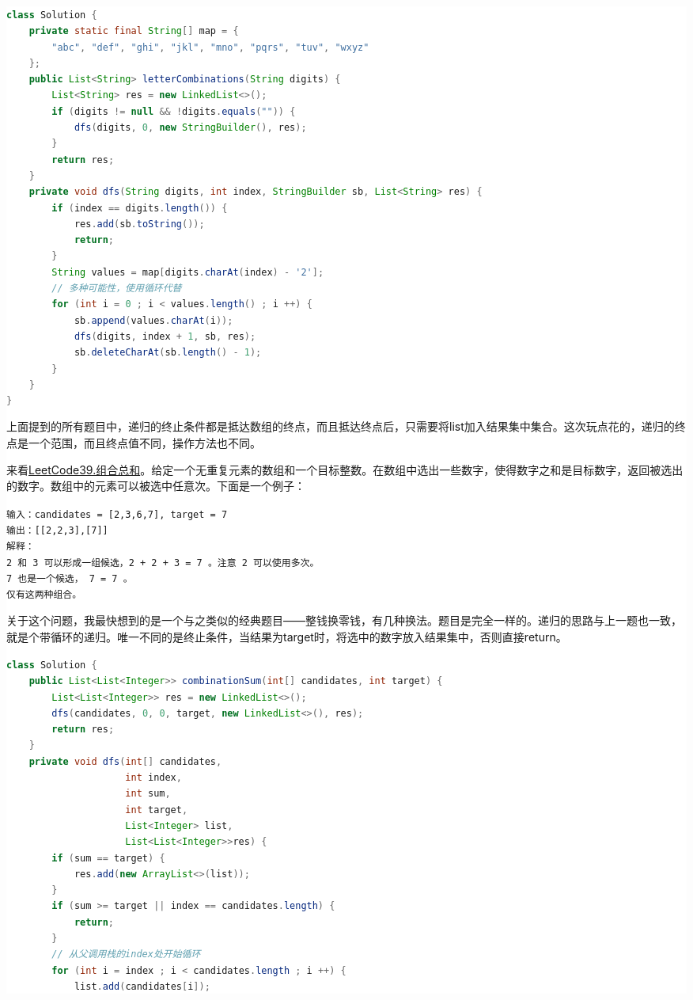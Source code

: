 ```java
class Solution {
    private static final String[] map = {
        "abc", "def", "ghi", "jkl", "mno", "pqrs", "tuv", "wxyz"
    };
    public List<String> letterCombinations(String digits) {
        List<String> res = new LinkedList<>();
        if (digits != null && !digits.equals("")) {
            dfs(digits, 0, new StringBuilder(), res);
        }
        return res;
    }
    private void dfs(String digits, int index, StringBuilder sb, List<String> res) {
        if (index == digits.length()) {
            res.add(sb.toString());
            return;
        }
        String values = map[digits.charAt(index) - '2'];
        // 多种可能性，使用循环代替
        for (int i = 0 ; i < values.length() ; i ++) {
            sb.append(values.charAt(i));
            dfs(digits, index + 1, sb, res);
            sb.deleteCharAt(sb.length() - 1);
        }
    }
}
```

上面提到的所有题目中，递归的终止条件都是抵达数组的终点，而且抵达终点后，只需要将list加入结果集中集合。这次玩点花的，递归的终点是一个范围，而且终点值不同，操作方法也不同。

来看[LeetCode39.组合总和](https://leetcode-cn.com/problems/combination-sum/)。给定一个无重复元素的数组和一个目标整数。在数组中选出一些数字，使得数字之和是目标数字，返回被选出的数字。数组中的元素可以被选中任意次。下面是一个例子：

```
输入：candidates = [2,3,6,7], target = 7
输出：[[2,2,3],[7]]
解释：
2 和 3 可以形成一组候选，2 + 2 + 3 = 7 。注意 2 可以使用多次。
7 也是一个候选， 7 = 7 。
仅有这两种组合。
```

关于这个问题，我最快想到的是一个与之类似的经典题目——整钱换零钱，有几种换法。题目是完全一样的。递归的思路与上一题也一致，就是个带循环的递归。唯一不同的是终止条件，当结果为target时，将选中的数字放入结果集中，否则直接return。

```java
class Solution {
    public List<List<Integer>> combinationSum(int[] candidates, int target) {
        List<List<Integer>> res = new LinkedList<>();
        dfs(candidates, 0, 0, target, new LinkedList<>(), res);
        return res;
    }
    private void dfs(int[] candidates, 
                     int index, 
                     int sum, 
                     int target, 
                     List<Integer> list, 
                     List<List<Integer>>res) {
        if (sum == target) {
            res.add(new ArrayList<>(list));
        }
        if (sum >= target || index == candidates.length) {
            return;
        }
        // 从父调用栈的index处开始循环
        for (int i = index ; i < candidates.length ; i ++) {
            list.add(candidates[i]);
```